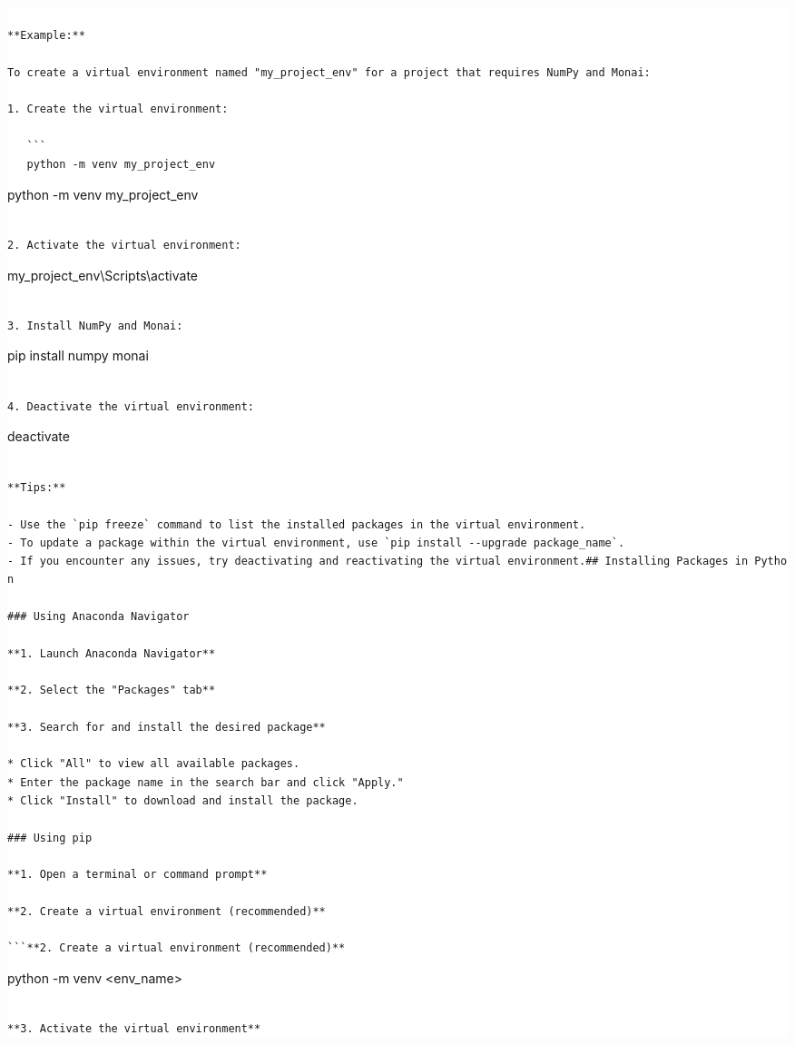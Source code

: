 ``````

**Example:**

To create a virtual environment named "my_project_env" for a project that requires NumPy and Monai:

1. Create the virtual environment:

   ```
   python -m venv my_project_env
   ``````
   python -m venv my_project_env
   ```

2. Activate the virtual environment:

   ```
   my_project_env\Scripts\activate
   ```

3. Install NumPy and Monai:

   ```
   pip install numpy monai
   ```

4. Deactivate the virtual environment:

   ```
   deactivate
   ```

**Tips:**

- Use the `pip freeze` command to list the installed packages in the virtual environment.
- To update a package within the virtual environment, use `pip install --upgrade package_name`.
- If you encounter any issues, try deactivating and reactivating the virtual environment.## Installing Packages in Python

### Using Anaconda Navigator

**1. Launch Anaconda Navigator**

**2. Select the "Packages" tab**

**3. Search for and install the desired package**

* Click "All" to view all available packages.
* Enter the package name in the search bar and click "Apply."
* Click "Install" to download and install the package.

### Using pip

**1. Open a terminal or command prompt**

**2. Create a virtual environment (recommended)**

```**2. Create a virtual environment (recommended)**

```
python -m venv <env_name>
```

**3. Activate the virtual environment**

```